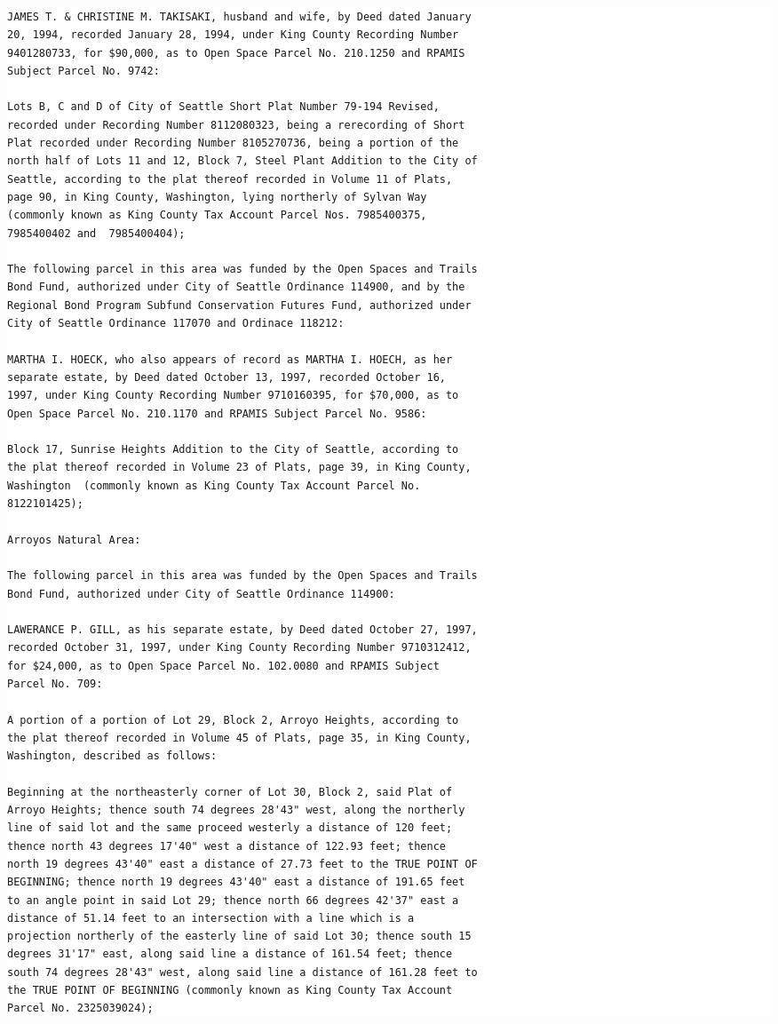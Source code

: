     JAMES T. & CHRISTINE M. TAKISAKI, husband and wife, by Deed dated January  
    20, 1994, recorded January 28, 1994, under King County Recording Number  
    9401280733, for $90,000, as to Open Space Parcel No. 210.1250 and RPAMIS  
    Subject Parcel No. 9742:  
  
    Lots B, C and D of City of Seattle Short Plat Number 79-194 Revised,  
    recorded under Recording Number 8112080323, being a rerecording of Short  
    Plat recorded under Recording Number 8105270736, being a portion of the  
    north half of Lots 11 and 12, Block 7, Steel Plant Addition to the City of  
    Seattle, according to the plat thereof recorded in Volume 11 of Plats,  
    page 90, in King County, Washington, lying northerly of Sylvan Way  
    (commonly known as King County Tax Account Parcel Nos. 7985400375,  
    7985400402 and  7985400404);  
  
    The following parcel in this area was funded by the Open Spaces and Trails  
    Bond Fund, authorized under City of Seattle Ordinance 114900, and by the  
    Regional Bond Program Subfund Conservation Futures Fund, authorized under  
    City of Seattle Ordinance 117070 and Ordinace 118212:  
  
    MARTHA I. HOECK, who also appears of record as MARTHA I. HOECH, as her  
    separate estate, by Deed dated October 13, 1997, recorded October 16,  
    1997, under King County Recording Number 9710160395, for $70,000, as to  
    Open Space Parcel No. 210.1170 and RPAMIS Subject Parcel No. 9586:  
  
    Block 17, Sunrise Heights Addition to the City of Seattle, according to  
    the plat thereof recorded in Volume 23 of Plats, page 39, in King County,  
    Washington  (commonly known as King County Tax Account Parcel No.  
    8122101425);  
  
    Arroyos Natural Area:  
  
    The following parcel in this area was funded by the Open Spaces and Trails  
    Bond Fund, authorized under City of Seattle Ordinance 114900:  
  
    LAWERANCE P. GILL, as his separate estate, by Deed dated October 27, 1997,  
    recorded October 31, 1997, under King County Recording Number 9710312412,  
    for $24,000, as to Open Space Parcel No. 102.0080 and RPAMIS Subject  
    Parcel No. 709:  
  
    A portion of a portion of Lot 29, Block 2, Arroyo Heights, according to  
    the plat thereof recorded in Volume 45 of Plats, page 35, in King County,  
    Washington, described as follows:  
  
    Beginning at the northeasterly corner of Lot 30, Block 2, said Plat of  
    Arroyo Heights; thence south 74 degrees 28'43" west, along the northerly  
    line of said lot and the same proceed westerly a distance of 120 feet;  
    thence north 43 degrees 17'40" west a distance of 122.93 feet; thence  
    north 19 degrees 43'40" east a distance of 27.73 feet to the TRUE POINT OF  
    BEGINNING; thence north 19 degrees 43'40" east a distance of 191.65 feet  
    to an angle point in said Lot 29; thence north 66 degrees 42'37" east a  
    distance of 51.14 feet to an intersection with a line which is a  
    projection northerly of the easterly line of said Lot 30; thence south 15  
    degrees 31'17" east, along said line a distance of 161.54 feet; thence  
    south 74 degrees 28'43" west, along said line a distance of 161.28 feet to  
    the TRUE POINT OF BEGINNING (commonly known as King County Tax Account  
    Parcel No. 2325039024);  
  